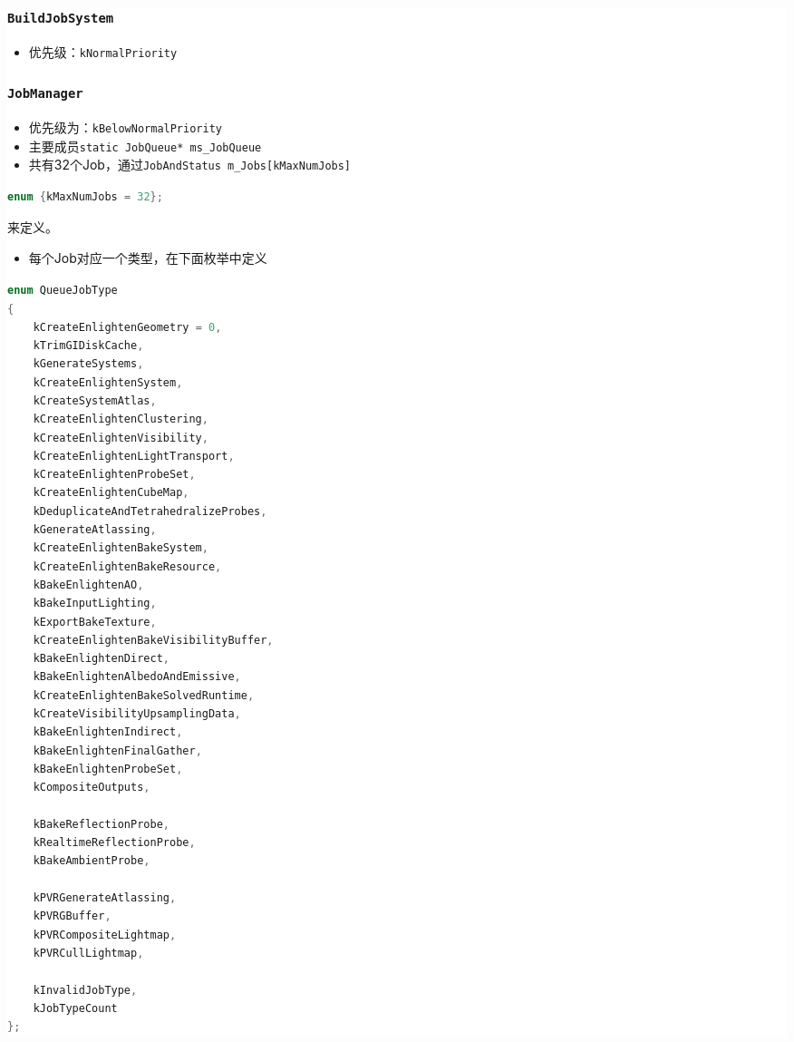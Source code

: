 ### `BuildJobSystem`
-  优先级：`kNormalPriority`
### `JobManager`
- 优先级为：`kBelowNormalPriority`
- 主要成员`static JobQueue* ms_JobQueue`
- 共有32个Job，通过`JobAndStatus m_Jobs[kMaxNumJobs]`
```C++
enum {kMaxNumJobs = 32};
```
来定义。
- 每个Job对应一个类型，在下面枚举中定义
```C++
enum QueueJobType
{
    kCreateEnlightenGeometry = 0,
    kTrimGIDiskCache,
    kGenerateSystems,
    kCreateEnlightenSystem,
    kCreateSystemAtlas,
    kCreateEnlightenClustering,
    kCreateEnlightenVisibility,
    kCreateEnlightenLightTransport,
    kCreateEnlightenProbeSet,
    kCreateEnlightenCubeMap,
    kDeduplicateAndTetrahedralizeProbes,
    kGenerateAtlassing,
    kCreateEnlightenBakeSystem,
    kCreateEnlightenBakeResource,
    kBakeEnlightenAO,
    kBakeInputLighting,
    kExportBakeTexture,
    kCreateEnlightenBakeVisibilityBuffer,
    kBakeEnlightenDirect,
    kBakeEnlightenAlbedoAndEmissive,
    kCreateEnlightenBakeSolvedRuntime,
    kCreateVisibilityUpsamplingData,
    kBakeEnlightenIndirect,
    kBakeEnlightenFinalGather,
    kBakeEnlightenProbeSet,
    kCompositeOutputs,

    kBakeReflectionProbe,
    kRealtimeReflectionProbe,
    kBakeAmbientProbe,

    kPVRGenerateAtlassing,
    kPVRGBuffer,
    kPVRCompositeLightmap,
    kPVRCullLightmap,

    kInvalidJobType,
    kJobTypeCount
};
```
